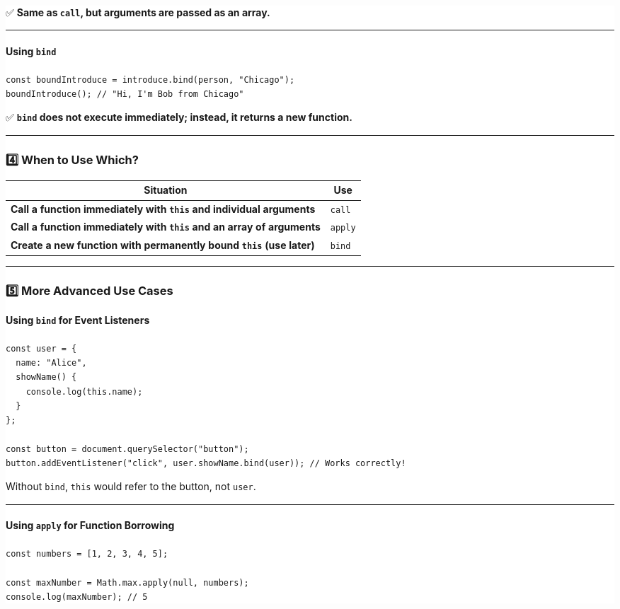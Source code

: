 ✅ **Same as `call`, but arguments are passed as an array.**

* * * * *

#### **Using `bind`**

```
const boundIntroduce = introduce.bind(person, "Chicago");
boundIntroduce(); // "Hi, I'm Bob from Chicago"

```

✅ **`bind` does not execute immediately; instead, it returns a new function.**

* * * * *

### **4️⃣ When to Use Which?**

| Situation | Use |
| --- | --- |
| **Call a function immediately with `this` and individual arguments** | `call` |
| **Call a function immediately with `this` and an array of arguments** | `apply` |
| **Create a new function with permanently bound `this` (use later)** | `bind` |

* * * * *

### **5️⃣ More Advanced Use Cases**

#### **Using `bind` for Event Listeners**

```
const user = {
  name: "Alice",
  showName() {
    console.log(this.name);
  }
};

const button = document.querySelector("button");
button.addEventListener("click", user.showName.bind(user)); // Works correctly!

```

Without `bind`, `this` would refer to the button, not `user`.

* * * * *

#### **Using `apply` for Function Borrowing**

```
const numbers = [1, 2, 3, 4, 5];

const maxNumber = Math.max.apply(null, numbers);
console.log(maxNumber); // 5

```
